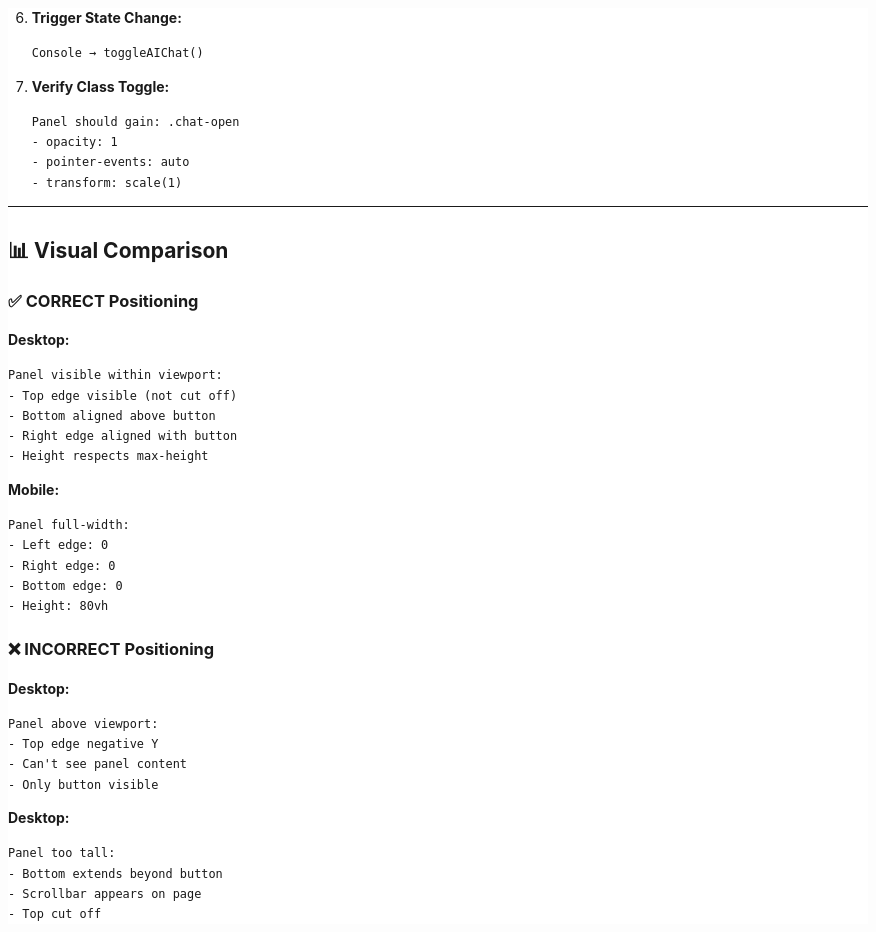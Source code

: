 6. **Trigger State Change:**
   ```
   Console → toggleAIChat()
   ```

7. **Verify Class Toggle:**
   ```
   Panel should gain: .chat-open
   - opacity: 1
   - pointer-events: auto
   - transform: scale(1)
   ```

---

## 📊 Visual Comparison

### ✅ CORRECT Positioning

**Desktop:**
```
Panel visible within viewport:
- Top edge visible (not cut off)
- Bottom aligned above button
- Right edge aligned with button
- Height respects max-height
```

**Mobile:**
```
Panel full-width:
- Left edge: 0
- Right edge: 0
- Bottom edge: 0
- Height: 80vh
```

### ❌ INCORRECT Positioning

**Desktop:**
```
Panel above viewport:
- Top edge negative Y
- Can't see panel content
- Only button visible
```

**Desktop:**
```
Panel too tall:
- Bottom extends beyond button
- Scrollbar appears on page
- Top cut off
```
